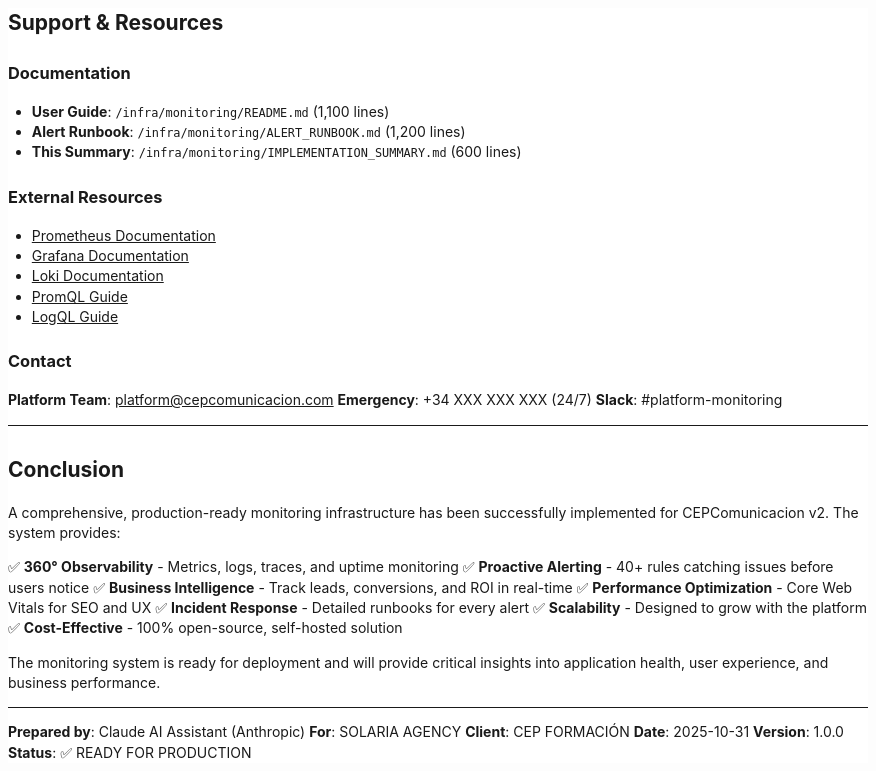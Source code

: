 ## Support & Resources

### Documentation

- **User Guide**: `/infra/monitoring/README.md` (1,100 lines)
- **Alert Runbook**: `/infra/monitoring/ALERT_RUNBOOK.md` (1,200 lines)
- **This Summary**: `/infra/monitoring/IMPLEMENTATION_SUMMARY.md` (600 lines)

### External Resources

- [Prometheus Documentation](https://prometheus.io/docs/)
- [Grafana Documentation](https://grafana.com/docs/)
- [Loki Documentation](https://grafana.com/docs/loki/)
- [PromQL Guide](https://prometheus.io/docs/prometheus/latest/querying/basics/)
- [LogQL Guide](https://grafana.com/docs/loki/latest/logql/)

### Contact

**Platform Team**: platform@cepcomunicacion.com
**Emergency**: +34 XXX XXX XXX (24/7)
**Slack**: #platform-monitoring

---

## Conclusion

A comprehensive, production-ready monitoring infrastructure has been successfully implemented for CEPComunicacion v2. The system provides:

✅ **360° Observability** - Metrics, logs, traces, and uptime monitoring
✅ **Proactive Alerting** - 40+ rules catching issues before users notice
✅ **Business Intelligence** - Track leads, conversions, and ROI in real-time
✅ **Performance Optimization** - Core Web Vitals for SEO and UX
✅ **Incident Response** - Detailed runbooks for every alert
✅ **Scalability** - Designed to grow with the platform
✅ **Cost-Effective** - 100% open-source, self-hosted solution

The monitoring system is ready for deployment and will provide critical insights into application health, user experience, and business performance.

---

**Prepared by**: Claude AI Assistant (Anthropic)
**For**: SOLARIA AGENCY
**Client**: CEP FORMACIÓN
**Date**: 2025-10-31
**Version**: 1.0.0
**Status**: ✅ READY FOR PRODUCTION
